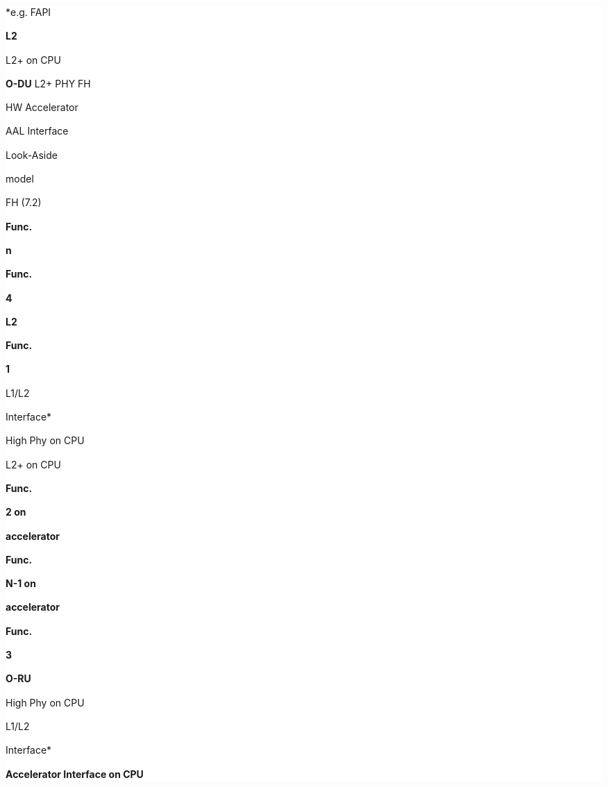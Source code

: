 \*e.g. FAPI

**L2**

L2+ on CPU

**O-DU** L2+ PHY FH

HW Accelerator

AAL Interface

Look-Aside

model

FH (7.2)

**Func.**

**n**

**Func.**

**4**

**L2**

**Func.**

**1**

L1/L2

Interface\*

High Phy on CPU

L2+ on CPU

**Func.**

**2 on**

**accelerator**

**Func.**

**N-1 on**

**accelerator**

**Func.**

**3**

**O-RU**

High Phy on CPU

L1/L2

Interface\*

**Accelerator Interface on CPU**
